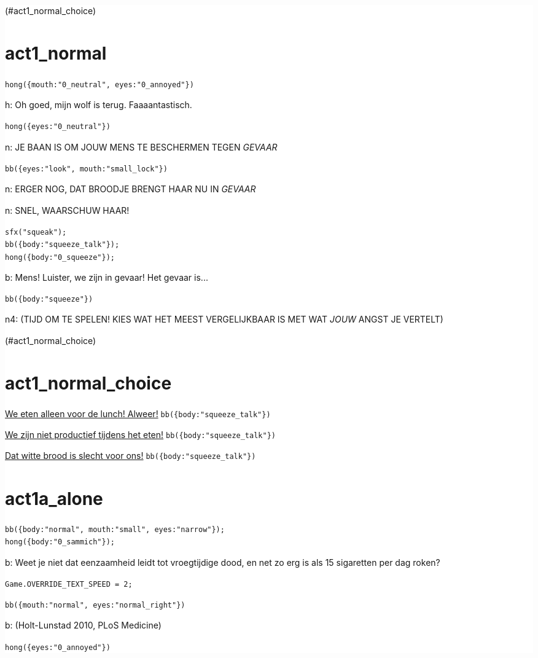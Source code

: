 (#act1_normal_choice)



# act1_normal

`hong({mouth:"0_neutral", eyes:"0_annoyed"})`

h: Oh goed, mijn wolf is terug. Faaaantastisch.

`hong({eyes:"0_neutral"})`

n: JE BAAN IS OM JOUW MENS TE BESCHERMEN TEGEN *GEVAAR* 

`bb({eyes:"look", mouth:"small_lock"})`

n: ERGER NOG, DAT BROODJE BRENGT HAAR NU IN *GEVAAR*

n: SNEL, WAARSCHUW HAAR!

```
sfx("squeak");
bb({body:"squeeze_talk"});
hong({body:"0_squeeze"});
```

b: Mens! Luister, we zijn in gevaar! Het gevaar is...

`bb({body:"squeeze"})`

n4: (TIJD OM TE SPELEN! KIES WAT HET MEEST VERGELIJKBAAR IS MET WAT _JOUW_ ANGST JE VERTELT)

(#act1_normal_choice)

# act1_normal_choice

[We eten alleen voor de lunch! Alweer!](#act1a_alone) `bb({body:"squeeze_talk"})`

[We zijn niet productief tijdens het eten!](#act1a_productive) `bb({body:"squeeze_talk"})`

[Dat witte brood is slecht voor ons!](#act1a_bread) `bb({body:"squeeze_talk"})`

# act1a_alone

```
bb({body:"normal", mouth:"small", eyes:"narrow"});
hong({body:"0_sammich"});
```

b: Weet je niet dat eenzaamheid leidt tot vroegtijdige dood, en net zo erg is als 15 sigaretten per dag roken?

`Game.OVERRIDE_TEXT_SPEED = 2;`

`bb({mouth:"normal", eyes:"normal_right"})`

b: (Holt-Lunstad 2010, PLoS Medicine)

`hong({eyes:"0_annoyed"})`
